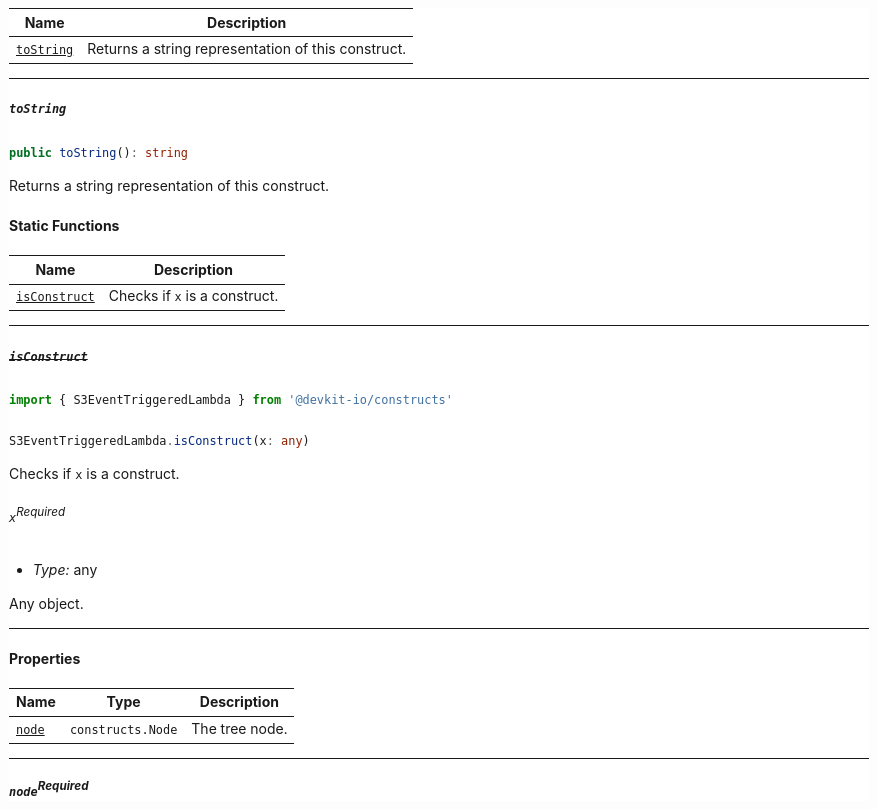| **Name** | **Description** |
| --- | --- |
| <code><a href="#@devkit-io/constructs.S3EventTriggeredLambda.toString">toString</a></code> | Returns a string representation of this construct. |

---

##### `toString` <a name="toString" id="@devkit-io/constructs.S3EventTriggeredLambda.toString"></a>

```typescript
public toString(): string
```

Returns a string representation of this construct.

#### Static Functions <a name="Static Functions" id="Static Functions"></a>

| **Name** | **Description** |
| --- | --- |
| <code><a href="#@devkit-io/constructs.S3EventTriggeredLambda.isConstruct">isConstruct</a></code> | Checks if `x` is a construct. |

---

##### ~~`isConstruct`~~ <a name="isConstruct" id="@devkit-io/constructs.S3EventTriggeredLambda.isConstruct"></a>

```typescript
import { S3EventTriggeredLambda } from '@devkit-io/constructs'

S3EventTriggeredLambda.isConstruct(x: any)
```

Checks if `x` is a construct.

###### `x`<sup>Required</sup> <a name="x" id="@devkit-io/constructs.S3EventTriggeredLambda.isConstruct.parameter.x"></a>

- *Type:* any

Any object.

---

#### Properties <a name="Properties" id="Properties"></a>

| **Name** | **Type** | **Description** |
| --- | --- | --- |
| <code><a href="#@devkit-io/constructs.S3EventTriggeredLambda.property.node">node</a></code> | <code>constructs.Node</code> | The tree node. |

---

##### `node`<sup>Required</sup> <a name="node" id="@devkit-io/constructs.S3EventTriggeredLambda.property.node"></a>
